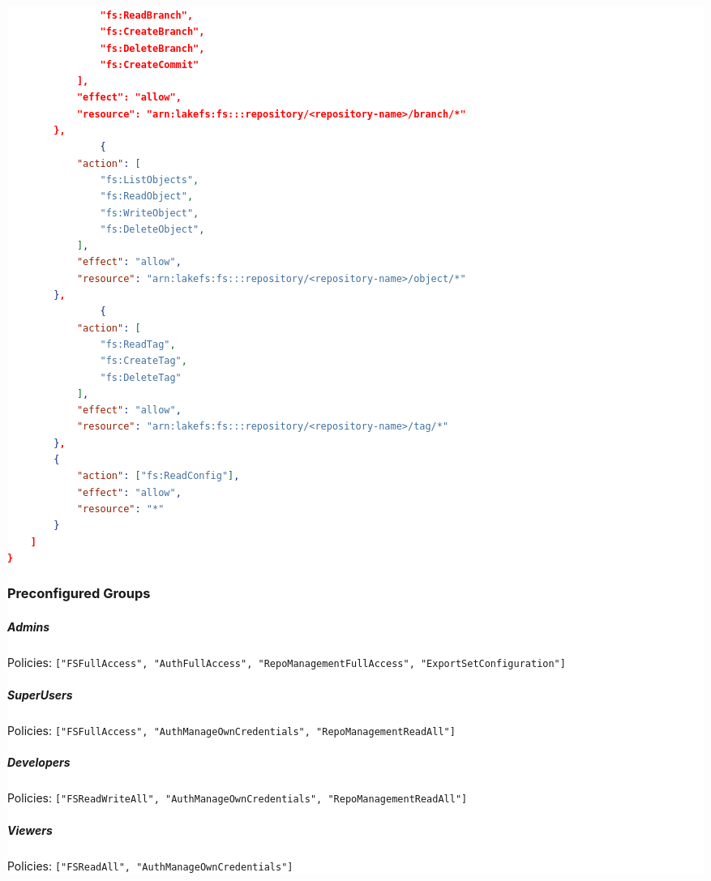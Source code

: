 ```json
                "fs:ReadBranch",
                "fs:CreateBranch",
                "fs:DeleteBranch",
                "fs:CreateCommit"
            ],
            "effect": "allow",
            "resource": "arn:lakefs:fs:::repository/<repository-name>/branch/*"
        },
                {
            "action": [
                "fs:ListObjects",
                "fs:ReadObject",
                "fs:WriteObject",
                "fs:DeleteObject",
            ],
            "effect": "allow",
            "resource": "arn:lakefs:fs:::repository/<repository-name>/object/*"
        },
                {
            "action": [
                "fs:ReadTag",
                "fs:CreateTag",
                "fs:DeleteTag"
            ],
            "effect": "allow",
            "resource": "arn:lakefs:fs:::repository/<repository-name>/tag/*"
        },
        {
        	"action": ["fs:ReadConfig"],
        	"effect": "allow",
        	"resource": "*"
        }
    ]
}
```

### Preconfigured Groups

##### Admins

Policies: `["FSFullAccess", "AuthFullAccess", "RepoManagementFullAccess", "ExportSetConfiguration"]`

##### SuperUsers

Policies: `["FSFullAccess", "AuthManageOwnCredentials", "RepoManagementReadAll"]`

##### Developers

Policies: `["FSReadWriteAll", "AuthManageOwnCredentials", "RepoManagementReadAll"]`

##### Viewers

Policies: `["FSReadAll", "AuthManageOwnCredentials"]`
